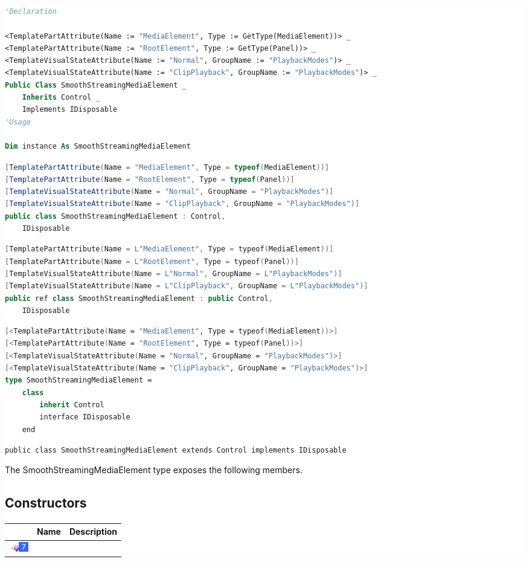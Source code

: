 ``` vb
'Declaration

<TemplatePartAttribute(Name := "MediaElement", Type := GetType(MediaElement))> _
<TemplatePartAttribute(Name := "RootElement", Type := GetType(Panel))> _
<TemplateVisualStateAttribute(Name := "Normal", GroupName := "PlaybackModes")> _
<TemplateVisualStateAttribute(Name := "ClipPlayback", GroupName := "PlaybackModes")> _
Public Class SmoothStreamingMediaElement _
    Inherits Control _
    Implements IDisposable
'Usage

Dim instance As SmoothStreamingMediaElement
```

``` csharp
[TemplatePartAttribute(Name = "MediaElement", Type = typeof(MediaElement))]
[TemplatePartAttribute(Name = "RootElement", Type = typeof(Panel))]
[TemplateVisualStateAttribute(Name = "Normal", GroupName = "PlaybackModes")]
[TemplateVisualStateAttribute(Name = "ClipPlayback", GroupName = "PlaybackModes")]
public class SmoothStreamingMediaElement : Control, 
    IDisposable
```

``` c++
[TemplatePartAttribute(Name = L"MediaElement", Type = typeof(MediaElement))]
[TemplatePartAttribute(Name = L"RootElement", Type = typeof(Panel))]
[TemplateVisualStateAttribute(Name = L"Normal", GroupName = L"PlaybackModes")]
[TemplateVisualStateAttribute(Name = L"ClipPlayback", GroupName = L"PlaybackModes")]
public ref class SmoothStreamingMediaElement : public Control, 
    IDisposable
```

``` fsharp
[<TemplatePartAttribute(Name = "MediaElement", Type = typeof(MediaElement))>]
[<TemplatePartAttribute(Name = "RootElement", Type = typeof(Panel))>]
[<TemplateVisualStateAttribute(Name = "Normal", GroupName = "PlaybackModes")>]
[<TemplateVisualStateAttribute(Name = "ClipPlayback", GroupName = "PlaybackModes")>]
type SmoothStreamingMediaElement =  
    class
        inherit Control
        interface IDisposable
    end
```

``` jscript
public class SmoothStreamingMediaElement extends Control implements IDisposable
```

The SmoothStreamingMediaElement type exposes the following members.

## Constructors

<table>
<thead>
<tr class="header">
<th> </th>
<th>Name</th>
<th>Description</th>
</tr>
</thead>
<tbody>
<tr class="odd">
<td><img src="images/Dd565996.pubmethod(en-us,VS.90).gif" title="Public method" alt="Public method" /><img src="images/Ee532579.slMobile(VS.95).gif" title="Supported by Windows Phone" alt="Supported by Windows Phone" /></td>